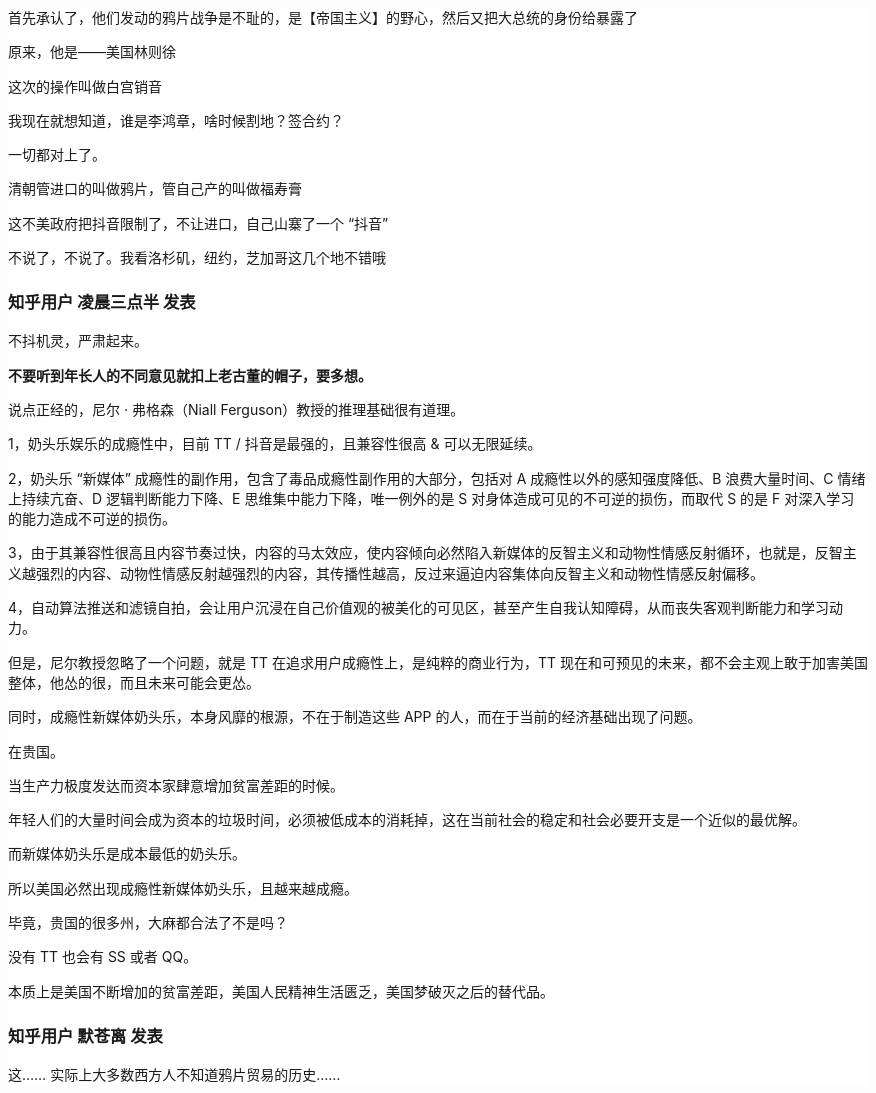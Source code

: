 首先承认了，他们发动的鸦片战争是不耻的，是【帝国主义】的野心，然后又把大总统的身份给暴露了

原来，他是——美国林则徐

这次的操作叫做白宫销音

我现在就想知道，谁是李鸿章，啥时候割地？签合约？

一切都对上了。

清朝管进口的叫做鸦片，管自己产的叫做福寿膏

这不美政府把抖音限制了，不让进口，自己山寨了一个 “抖音”

不说了，不说了。我看洛杉矶，纽约，芝加哥这几个地不错哦
    
    
    
    
### 知乎用户 凌晨三点半 发表
    
不抖机灵，严肃起来。

**不要听到年长人的不同意见就扣上老古董的帽子，要多想。**

说点正经的，尼尔 · 弗格森（Niall Ferguson）教授的推理基础很有道理。

1，奶头乐娱乐的成瘾性中，目前 TT / 抖音是最强的，且兼容性很高 & 可以无限延续。

2，奶头乐 “新媒体” 成瘾性的副作用，包含了毒品成瘾性副作用的大部分，包括对 A 成瘾性以外的感知强度降低、B 浪费大量时间、C 情绪上持续亢奋、D 逻辑判断能力下降、E 思维集中能力下降，唯一例外的是 S 对身体造成可见的不可逆的损伤，而取代 S 的是 F 对深入学习的能力造成不可逆的损伤。

3，由于其兼容性很高且内容节奏过快，内容的马太效应，使内容倾向必然陷入新媒体的反智主义和动物性情感反射循环，也就是，反智主义越强烈的内容、动物性情感反射越强烈的内容，其传播性越高，反过来逼迫内容集体向反智主义和动物性情感反射偏移。

4，自动算法推送和滤镜自拍，会让用户沉浸在自己价值观的被美化的可见区，甚至产生自我认知障碍，从而丧失客观判断能力和学习动力。

但是，尼尔教授忽略了一个问题，就是 TT 在追求用户成瘾性上，是纯粹的商业行为，TT 现在和可预见的未来，都不会主观上敢于加害美国整体，他怂的很，而且未来可能会更怂。

同时，成瘾性新媒体奶头乐，本身风靡的根源，不在于制造这些 APP 的人，而在于当前的经济基础出现了问题。

在贵国。

当生产力极度发达而资本家肆意增加贫富差距的时候。

年轻人们的大量时间会成为资本的垃圾时间，必须被低成本的消耗掉，这在当前社会的稳定和社会必要开支是一个近似的最优解。

而新媒体奶头乐是成本最低的奶头乐。

所以美国必然出现成瘾性新媒体奶头乐，且越来越成瘾。

毕竟，贵国的很多州，大麻都合法了不是吗？

没有 TT 也会有 SS 或者 QQ。

本质上是美国不断增加的贫富差距，美国人民精神生活匮乏，美国梦破灭之后的替代品。
    
    
    
    
### 知乎用户 默苍离 发表
    
这…… 实际上大多数西方人不知道鸦片贸易的历史……
    
    